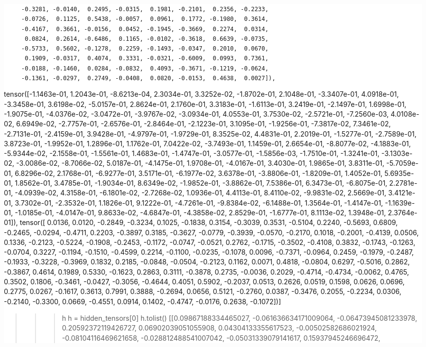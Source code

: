          -0.3281, -0.0140,  0.2495, -0.0315,  0.1981, -0.2101,  0.2356, -0.2233,
         -0.0726,  0.1125,  0.5438, -0.0057,  0.0961,  0.1772, -0.1980,  0.3614,
         -0.4167,  0.3661, -0.0156,  0.0452, -0.1945, -0.3669,  0.2274,  0.0314,
          0.0824,  0.2614, -0.6486,  0.1165, -0.0102, -0.3618,  0.6639, -0.0735,
         -0.5733,  0.5602, -0.1278,  0.2259, -0.1493, -0.0347,  0.2010,  0.0670,
          0.1909, -0.0317,  0.4074,  0.3331, -0.0321, -0.6009,  0.0993,  0.7361,
         -0.0188, -0.1460,  0.0284, -0.0832,  0.4093, -0.3671, -0.1219, -0.0624,
         -0.1361, -0.0297,  0.2749, -0.0408,  0.0820, -0.0153,  0.4638,  0.0027]),
 tensor([-1.1463e-01,  1.2043e-01, -8.6213e-04,  2.3034e-01,  3.3252e-02,
         -1.8702e-01,  2.1048e-01, -3.3407e-01,  4.0918e-01, -3.3458e-01,
          3.6198e-02, -5.0157e-01,  2.8624e-01,  2.1760e-01,  3.3183e-01,
         -1.6113e-01,  3.2419e-01, -2.1497e-01,  1.6998e-01, -1.9075e-01,
         -4.0376e-02, -3.0472e-01, -3.9767e-02, -3.0934e-01,  4.0553e-01,
          3.7530e-02, -2.5721e-01, -7.2560e-03,  4.0108e-02,  6.6949e-02,
         -2.7757e-01, -2.6576e-01, -2.8464e-01, -2.1223e-01,  3.1095e-01,
         -1.9256e-01, -7.3817e-02,  7.3461e-02, -2.7131e-01, -2.4159e-01,
          3.9428e-01, -4.9797e-01, -1.9729e-01,  8.3525e-02,  4.4831e-01,
          2.2019e-01, -1.5277e-01, -2.7589e-01,  3.8723e-01, -1.9952e-01,
          1.2896e-01,  1.1762e-01,  7.0422e-02, -3.7493e-01,  1.1459e-01,
          2.6654e-01, -8.8077e-02, -4.1883e-01, -5.9344e-02, -2.1558e-01,
         -1.5561e-01,  1.4683e-01, -1.4747e-01, -3.0577e-01, -1.5856e-03,
         -1.7510e-01, -1.3241e-01, -3.1303e-02, -3.0086e-02, -8.7066e-02,
          5.0187e-01, -4.1475e-01,  1.9708e-01, -4.0167e-01,  3.4030e-01,
          1.9865e-01,  3.8311e-01, -5.7059e-01,  6.8296e-02,  2.1768e-01,
         -6.9277e-01,  3.5171e-01, -6.1977e-02,  3.6378e-01, -3.8806e-01,
         -1.8209e-01,  1.4052e-01,  5.6935e-01,  1.8562e-01,  3.4785e-01,
         -1.9034e-01,  8.6349e-02, -1.9852e-01, -3.8862e-01,  7.5386e-01,
          6.3473e-01, -6.8075e-01,  2.2781e-01, -4.0939e-02,  4.3158e-01,
         -6.1801e-02, -2.7268e-02,  1.0936e-01,  4.4113e-01,  8.4110e-02,
         -9.9831e-02,  2.5669e-01,  3.4121e-01,  3.7302e-01, -2.3532e-01,
          1.1826e-01,  9.1222e-01, -4.7261e-01, -9.8384e-02, -6.1488e-01,
          1.3564e-01, -1.4147e-01, -1.1639e-01, -1.0185e-01, -4.0147e-01,
          9.8633e-02, -4.6847e-01, -4.3858e-02,  2.8529e-01, -1.6777e-01,
          8.1113e-02,  1.3948e-01,  2.3764e-01]),
 tensor([ 0.0136,  0.0120, -0.2849, -0.3234,  0.1025, -0.1838,  0.3154, -0.3039,
          0.3531, -0.5104,  0.2240, -0.5693,  0.6809, -0.2465, -0.0294, -0.4711,
          0.2203, -0.3897,  0.3185, -0.3627, -0.0779, -0.3939, -0.0570, -0.2170,
          0.1018, -0.2001, -0.4139,  0.0506,  0.1336, -0.2123, -0.5224, -0.1908,
         -0.2453, -0.1172, -0.0747, -0.0521,  0.2762, -0.1715, -0.3502, -0.4108,
          0.3832, -0.1743, -0.1263, -0.0704,  0.3227, -0.1194, -0.1510, -0.4599,
          0.2214, -0.1100, -0.0235, -0.1078,  0.0096, -0.7371, -0.0964,  0.2459,
         -0.1979, -0.2487, -0.1933, -0.3228, -0.3969,  0.1832,  0.2185, -0.0848,
         -0.0504, -0.2123,  0.1162,  0.0071,  0.4818, -0.0804,  0.6297, -0.5016,
          0.2862, -0.3867,  0.4614,  0.1989,  0.5330, -0.1623,  0.2863,  0.3111,
         -0.3878,  0.2735, -0.0036,  0.2029, -0.4714, -0.4734, -0.0062,  0.4765,
          0.3502,  0.1806, -0.3461, -0.0427, -0.3056, -0.4644,  0.4051,  0.5902,
         -0.2037,  0.0513,  0.2626,  0.0519,  0.1598,  0.0626,  0.0696,  0.2775,
          0.0267, -0.1617,  0.3613,  0.7991,  0.3888, -0.2694,  0.0656,  0.5121,
         -0.2760,  0.0387, -0.3476,  0.2055, -0.2234,  0.0306, -0.2140, -0.3300,
          0.0669, -0.4551,  0.0914,  0.1402, -0.4747, -0.0176,  0.2638, -0.1072])]
>>> h
>>> h = hidden_tensors[0]
>>> h.tolist()
[[0.09867188334465027,
  -0.061636634171009064,
  -0.06473945081233978,
  0.20592372119426727,
  0.06902039051055908,
  0.04304133355617523,
  -0.00502582686021924,
  -0.08104116469621658,
  -0.028812488541007042,
  -0.05031339079141617,
  0.15937945246696472,